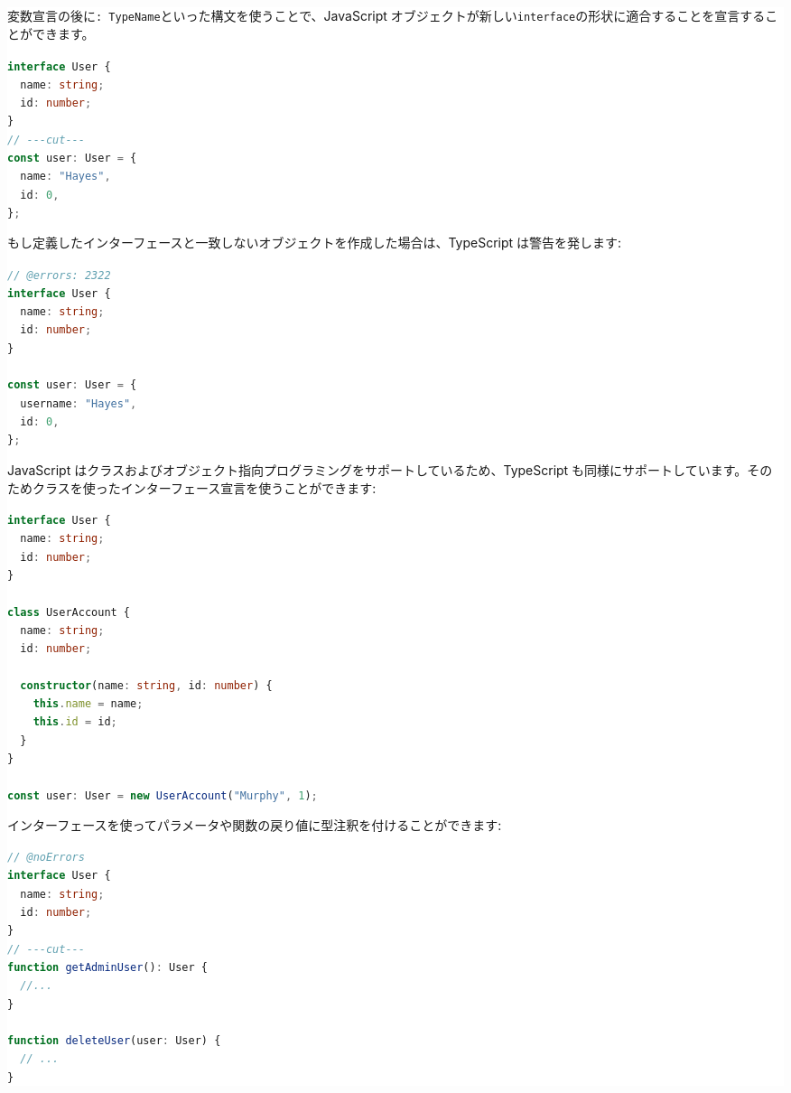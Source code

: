 変数宣言の後に`: TypeName`といった構文を使うことで、JavaScript オブジェクトが新しい`interface`の形状に適合することを宣言することができます。

```ts twoslash
interface User {
  name: string;
  id: number;
}
// ---cut---
const user: User = {
  name: "Hayes",
  id: 0,
};
```

もし定義したインターフェースと一致しないオブジェクトを作成した場合は、TypeScript は警告を発します:

```ts twoslash
// @errors: 2322
interface User {
  name: string;
  id: number;
}

const user: User = {
  username: "Hayes",
  id: 0,
};
```

JavaScript はクラスおよびオブジェクト指向プログラミングをサポートしているため、TypeScript も同様にサポートしています。そのためクラスを使ったインターフェース宣言を使うことができます:

```ts twoslash
interface User {
  name: string;
  id: number;
}

class UserAccount {
  name: string;
  id: number;

  constructor(name: string, id: number) {
    this.name = name;
    this.id = id;
  }
}

const user: User = new UserAccount("Murphy", 1);
```

インターフェースを使ってパラメータや関数の戻り値に型注釈を付けることができます:

```ts twoslash
// @noErrors
interface User {
  name: string;
  id: number;
}
// ---cut---
function getAdminUser(): User {
  //...
}

function deleteUser(user: User) {
  // ...
}
```
